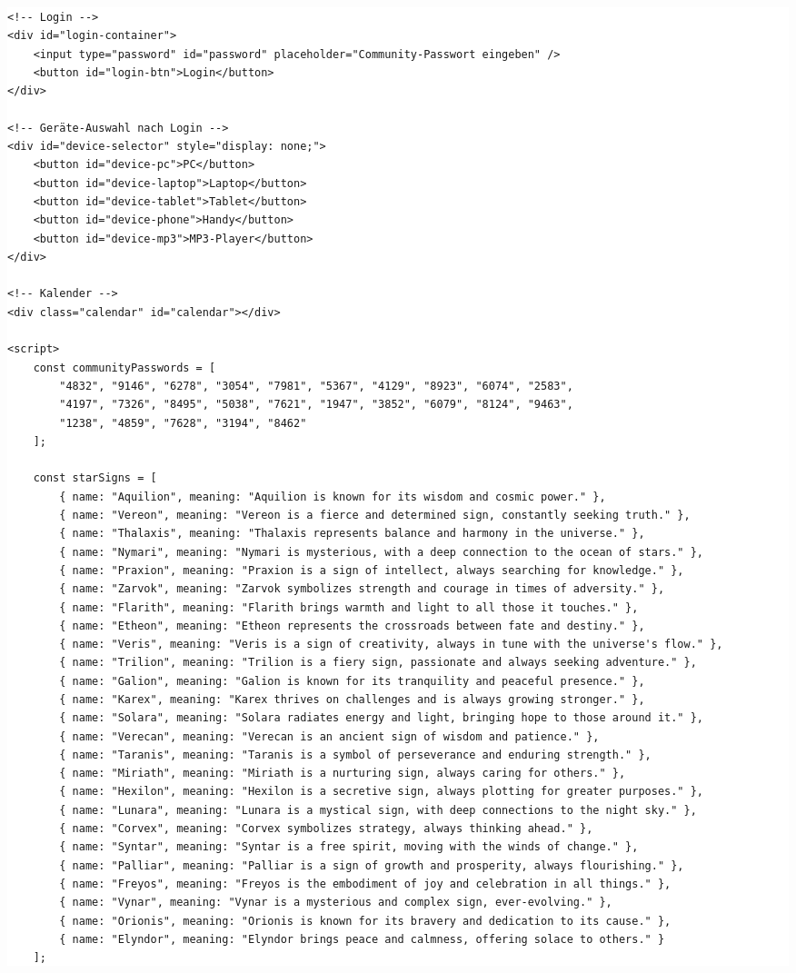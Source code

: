     <!-- Login -->
    <div id="login-container">
        <input type="password" id="password" placeholder="Community-Passwort eingeben" />
        <button id="login-btn">Login</button>
    </div>

    <!-- Geräte-Auswahl nach Login -->
    <div id="device-selector" style="display: none;">
        <button id="device-pc">PC</button>
        <button id="device-laptop">Laptop</button>
        <button id="device-tablet">Tablet</button>
        <button id="device-phone">Handy</button>
        <button id="device-mp3">MP3-Player</button>
    </div>

    <!-- Kalender -->
    <div class="calendar" id="calendar"></div>

    <script>
        const communityPasswords = [
            "4832", "9146", "6278", "3054", "7981", "5367", "4129", "8923", "6074", "2583",
            "4197", "7326", "8495", "5038", "7621", "1947", "3852", "6079", "8124", "9463",
            "1238", "4859", "7628", "3194", "8462"
        ];

        const starSigns = [
            { name: "Aquilion", meaning: "Aquilion is known for its wisdom and cosmic power." },
            { name: "Vereon", meaning: "Vereon is a fierce and determined sign, constantly seeking truth." },
            { name: "Thalaxis", meaning: "Thalaxis represents balance and harmony in the universe." },
            { name: "Nymari", meaning: "Nymari is mysterious, with a deep connection to the ocean of stars." },
            { name: "Praxion", meaning: "Praxion is a sign of intellect, always searching for knowledge." },
            { name: "Zarvok", meaning: "Zarvok symbolizes strength and courage in times of adversity." },
            { name: "Flarith", meaning: "Flarith brings warmth and light to all those it touches." },
            { name: "Etheon", meaning: "Etheon represents the crossroads between fate and destiny." },
            { name: "Veris", meaning: "Veris is a sign of creativity, always in tune with the universe's flow." },
            { name: "Trilion", meaning: "Trilion is a fiery sign, passionate and always seeking adventure." },
            { name: "Galion", meaning: "Galion is known for its tranquility and peaceful presence." },
            { name: "Karex", meaning: "Karex thrives on challenges and is always growing stronger." },
            { name: "Solara", meaning: "Solara radiates energy and light, bringing hope to those around it." },
            { name: "Verecan", meaning: "Verecan is an ancient sign of wisdom and patience." },
            { name: "Taranis", meaning: "Taranis is a symbol of perseverance and enduring strength." },
            { name: "Miriath", meaning: "Miriath is a nurturing sign, always caring for others." },
            { name: "Hexilon", meaning: "Hexilon is a secretive sign, always plotting for greater purposes." },
            { name: "Lunara", meaning: "Lunara is a mystical sign, with deep connections to the night sky." },
            { name: "Corvex", meaning: "Corvex symbolizes strategy, always thinking ahead." },
            { name: "Syntar", meaning: "Syntar is a free spirit, moving with the winds of change." },
            { name: "Palliar", meaning: "Palliar is a sign of growth and prosperity, always flourishing." },
            { name: "Freyos", meaning: "Freyos is the embodiment of joy and celebration in all things." },
            { name: "Vynar", meaning: "Vynar is a mysterious and complex sign, ever-evolving." },
            { name: "Orionis", meaning: "Orionis is known for its bravery and dedication to its cause." },
            { name: "Elyndor", meaning: "Elyndor brings peace and calmness, offering solace to others." }
        ];
